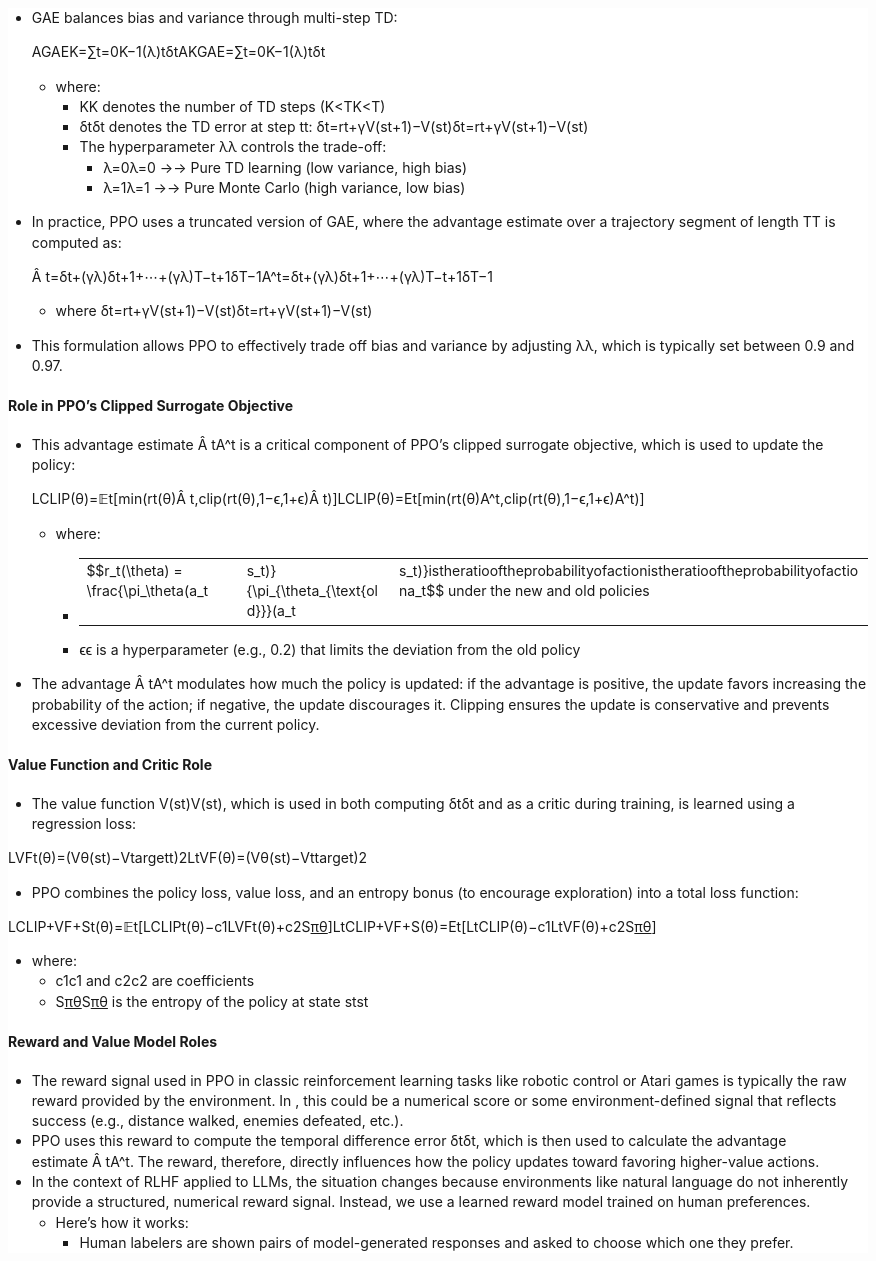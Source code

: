 - GAE balances bias and variance through multi-step TD:
    
    AGAEK=∑t=0K−1(λ)tδtAKGAE=∑t=0K−1(λ)tδt
    
    - where:
        - KK denotes the number of TD steps (K<TK<T)
        - δtδt denotes the TD error at step tt: δt=rt+γV(st+1)−V(st)δt=rt+γV(st+1)−V(st)
        - The hyperparameter λλ controls the trade-off:
            - λ=0λ=0 →→ Pure TD learning (low variance, high bias)
            - λ=1λ=1 →→ Pure Monte Carlo (high variance, low bias)
- In practice, PPO uses a truncated version of GAE, where the advantage estimate over a trajectory segment of length TT is computed as:
    
    Â t=δt+(γλ)δt+1+⋯+(γλ)T−t+1δT−1A^t=δt+(γλ)δt+1+⋯+(γλ)T−t+1δT−1
    
    - where δt=rt+γV(st+1)−V(st)δt=rt+γV(st+1)−V(st)
- This formulation allows PPO to effectively trade off bias and variance by adjusting λλ, which is typically set between 0.9 and 0.97.
    

#### Role in PPO’s Clipped Surrogate Objective

- This advantage estimate Â tA^t is a critical component of PPO’s clipped surrogate objective, which is used to update the policy:
    
    LCLIP(θ)=𝔼t[min(rt(θ)Â t,clip(rt(θ),1−ϵ,1+ϵ)Â t)]LCLIP(θ)=Et[min(rt(θ)A^t,clip(rt(θ),1−ϵ,1+ϵ)A^t)]
    
    - where:
        - |   |   |   |
            |---|---|---|
            |$$r_t(\theta) = \frac{\pi_\theta(a_t|s_t)}{\pi_{\theta_{\text{old}}}(a_t|s_t)}istheratiooftheprobabilityofactionistheratiooftheprobabilityofactiona_t$$ under the new and old policies|
            
        - ϵϵ is a hyperparameter (e.g., 0.2) that limits the deviation from the old policy
- The advantage Â tA^t modulates how much the policy is updated: if the advantage is positive, the update favors increasing the probability of the action; if negative, the update discourages it. Clipping ensures the update is conservative and prevents excessive deviation from the current policy.
    

#### Value Function and Critic Role

- The value function V(st)V(st), which is used in both computing δtδt and as a critic during training, is learned using a regression loss:

LVFt(θ)=(Vθ(st)−Vtargett)2LtVF(θ)=(Vθ(st)−Vttarget)2

- PPO combines the policy loss, value loss, and an entropy bonus (to encourage exploration) into a total loss function:

LCLIP+VF+St(θ)=𝔼t[LCLIPt(θ)−c1LVFt(θ)+c2S[πθ](st)]LtCLIP+VF+S(θ)=Et[LtCLIP(θ)−c1LtVF(θ)+c2S[πθ](st)]

- where:
    - c1c1 and c2c2 are coefficients
    - S[πθ](st)S[πθ](st) is the entropy of the policy at state stst

#### Reward and Value Model Roles

- The reward signal used in PPO in classic reinforcement learning tasks like robotic control or Atari games is typically the raw reward provided by the environment. In , this could be a numerical score or some environment-defined signal that reflects success (e.g., distance walked, enemies defeated, etc.).
- PPO uses this reward to compute the temporal difference error δtδt, which is then used to calculate the advantage estimate Â tA^t. The reward, therefore, directly influences how the policy updates toward favoring higher-value actions.
- In the context of RLHF applied to LLMs, the situation changes because environments like natural language do not inherently provide a structured, numerical reward signal. Instead, we use a learned reward model trained on human preferences.
    - Here’s how it works:
        - Human labelers are shown pairs of model-generated responses and asked to choose which one they prefer.